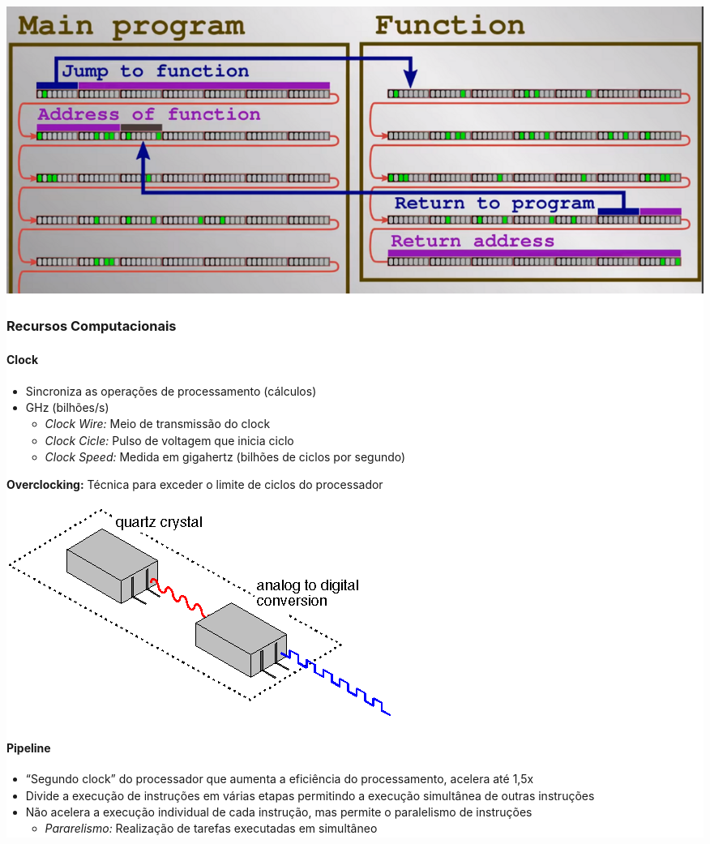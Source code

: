 ![Jump](../Imagens/Hardware/Jump-Funcao-Memoria.png)

### Recursos Computacionais

#### Clock

* Sincroniza as operações de processamento (cálculos)
* GHz (bilhões/s)
  * _Clock Wire:_ Meio de transmissão do clock
  * _Clock Cicle:_ Pulso de voltagem que inicia ciclo
  * _Clock Speed:_ Medida em gigahertz (bilhões de ciclos por segundo)

**Overclocking:** Técnica para exceder o limite de ciclos do processador

![Clock do processador](../Imagens/Hardware/Clock.png)

#### Pipeline

* “Segundo clock” do processador que aumenta a eficiência do processamento, acelera até 1,5x
* Divide a execução de instruções em várias etapas permitindo a execução simultânea de outras instruções
* Não acelera a execução individual de cada instrução, mas permite o paralelismo de instruções
  * _Pararelismo:_ Realização de tarefas executadas em simultâneo
